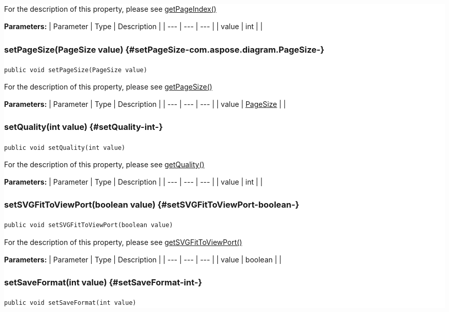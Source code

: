 
For the description of this property, please see [getPageIndex()](../../com.aspose.diagram/svgsaveoptions\#getPageIndex--)

**Parameters:**
| Parameter | Type | Description |
| --- | --- | --- |
| value | int |  |

### setPageSize(PageSize value) {#setPageSize-com.aspose.diagram.PageSize-}
```
public void setPageSize(PageSize value)
```


For the description of this property, please see [getPageSize()](../../com.aspose.diagram/renderingsaveoptions\#getPageSize--)

**Parameters:**
| Parameter | Type | Description |
| --- | --- | --- |
| value | [PageSize](../../com.aspose.diagram/pagesize) |  |

### setQuality(int value) {#setQuality-int-}
```
public void setQuality(int value)
```


For the description of this property, please see [getQuality()](../../com.aspose.diagram/svgsaveoptions\#getQuality--)

**Parameters:**
| Parameter | Type | Description |
| --- | --- | --- |
| value | int |  |

### setSVGFitToViewPort(boolean value) {#setSVGFitToViewPort-boolean-}
```
public void setSVGFitToViewPort(boolean value)
```


For the description of this property, please see [getSVGFitToViewPort()](../../com.aspose.diagram/svgsaveoptions\#getSVGFitToViewPort--)

**Parameters:**
| Parameter | Type | Description |
| --- | --- | --- |
| value | boolean |  |

### setSaveFormat(int value) {#setSaveFormat-int-}
```
public void setSaveFormat(int value)
```
